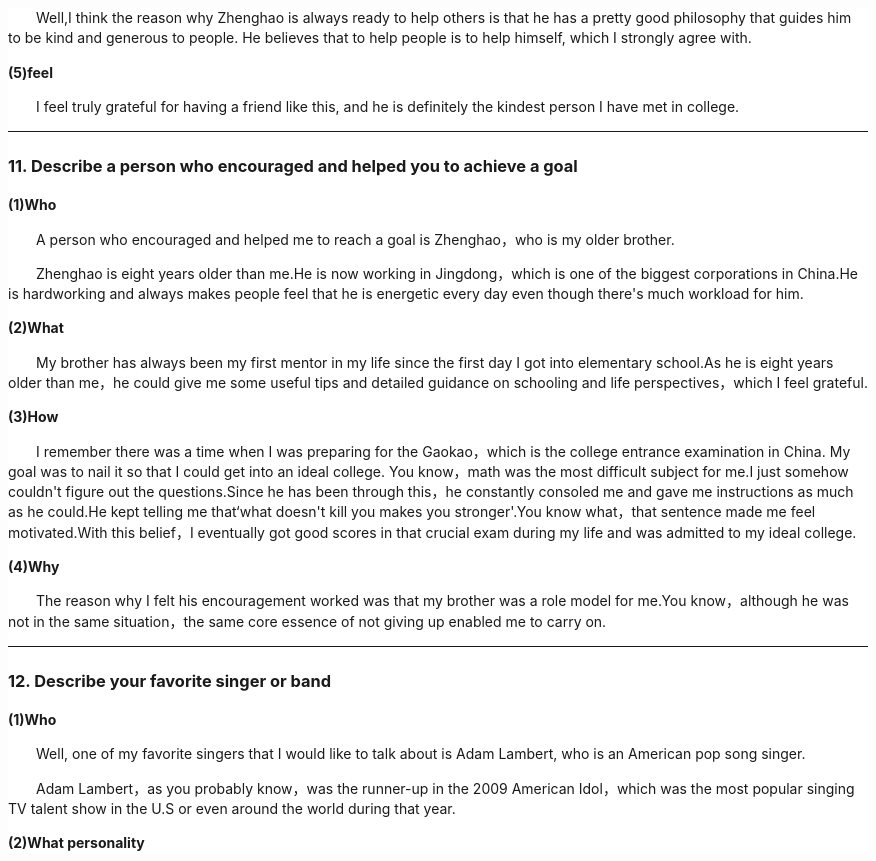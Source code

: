 &emsp;&emsp;Well,I think the reason why Zhenghao is always ready to help others is that he has a pretty good philosophy that guides him to be kind and generous to people. He believes that to help people is to help himself, which I strongly agree with.

**(5)feel**

&emsp;&emsp;I feel truly grateful for having a friend like this, and he is definitely the kindest person I have met in college.

---

### 11. Describe a person who encouraged and helped you to achieve a goal

**(1)Who**

&emsp;&emsp;A person who encouraged and helped me to reach a goal is Zhenghao，who is my older brother.

&emsp;&emsp;Zhenghao is eight years older than me.He is now working in Jingdong，which is one of the biggest corporations in China.He is hardworking and always makes people feel that he is energetic every day even though there's much workload for him.

**(2)What**

&emsp;&emsp;My brother has always been my first mentor in my life since the first day I got into elementary school.As he is eight years older than me，he could give me some useful tips and detailed guidance on schooling and life perspectives，which I feel grateful.

**(3)How**

&emsp;&emsp;I remember there was a time when I was preparing for the Gaokao，which is the college entrance examination in China. My goal was to nail it so that I could get into an ideal college. You know，math was the most difficult subject for me.I just somehow couldn't figure out the questions.Since he has been through this，he constantly consoled me and gave me instructions as much as he could.He kept telling me that‘what doesn't kill you makes you stronger'.You know what，that sentence made me feel motivated.With this belief，I eventually got good scores in that crucial exam during my life and was admitted to my ideal college.

**(4)Why**

&emsp;&emsp;The reason why I felt his encouragement worked was that my brother was a role model for me.You know，although he was not in the same situation，the same core essence of not giving up enabled me to carry on.

---

### 12. Describe your favorite singer or band

**(1)Who**

&emsp;&emsp;Well, one of my favorite singers that I would like to talk about is Adam Lambert, who is an American pop song singer.

&emsp;&emsp;Adam Lambert，as you probably know，was the runner-up in the 2009 American Idol，which was the most popular singing TV talent show in the U.S or even around the world during that year.

**(2)What personality**

